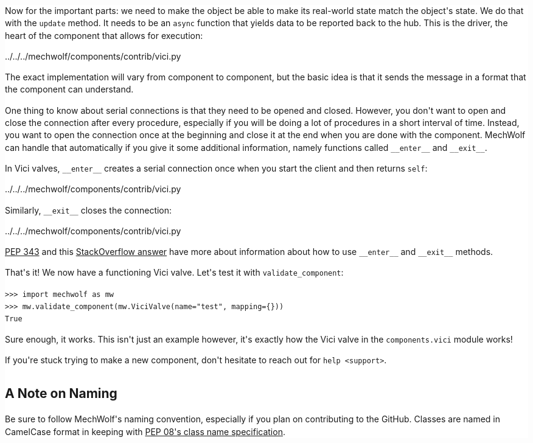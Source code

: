 
Now for the important parts: we need to make the object be able to make
its real-world state match the object's state. We do that with the
`update` method. It needs to be an `async` function that yields data to
be reported back to the hub. This is the driver, the heart of the
component that allows for execution:

<div class="literalinclude" data-pyobject="ViciValve.update">

../../../mechwolf/components/contrib/vici.py

</div>

The exact implementation will vary from component to component, but the
basic idea is that it sends the message in a format that the component
can understand.

One thing to know about serial connections is that they need to be
opened and closed. However, you don't want to open and close the
connection after every procedure, especially if you will be doing a lot of
procedures in a short interval of time. Instead, you want to open the connection
once at the beginning and close it at the end when you are done with the
component. MechWolf can handle that automatically if you give it some
additional information, namely functions called `__enter__` and
`__exit__`.

In Vici valves, `__enter__` creates a serial connection once when you
start the client and then returns `self`:

<div class="literalinclude" data-pyobject="ViciValve.__enter__">

../../../mechwolf/components/contrib/vici.py

</div>

Similarly, `__exit__` closes the connection:

<div class="literalinclude" data-pyobject="ViciValve.__exit__">

../../../mechwolf/components/contrib/vici.py

</div>

[PEP 343](https://www.python.org/dev/peps/pep-0343/) and this [StackOverflow
answer](https://stackoverflow.com/questions/1984325/explaining-pythons-enter-and-exit)
have more about information about how to use `__enter__` and `__exit__`
methods.

That's it\! We now have a functioning Vici valve. Let's test it with
`validate_component`:

    >>> import mechwolf as mw
    >>> mw.validate_component(mw.ViciValve(name="test", mapping={}))
    True

Sure enough, it works. This isn't just an example however, it's exactly
how the Vici valve in the `components.vici` module works\!

If you're stuck trying to make a new component, don't hesitate to reach
out for `help <support>`.

## A Note on Naming

Be sure to follow MechWolf's naming convention, especially if you plan
on contributing to the GitHub. Classes are named in CamelCase format in
keeping with [PEP 08's class name
specification](https://www.python.org/dev/peps/pep-0008/#class-names).
